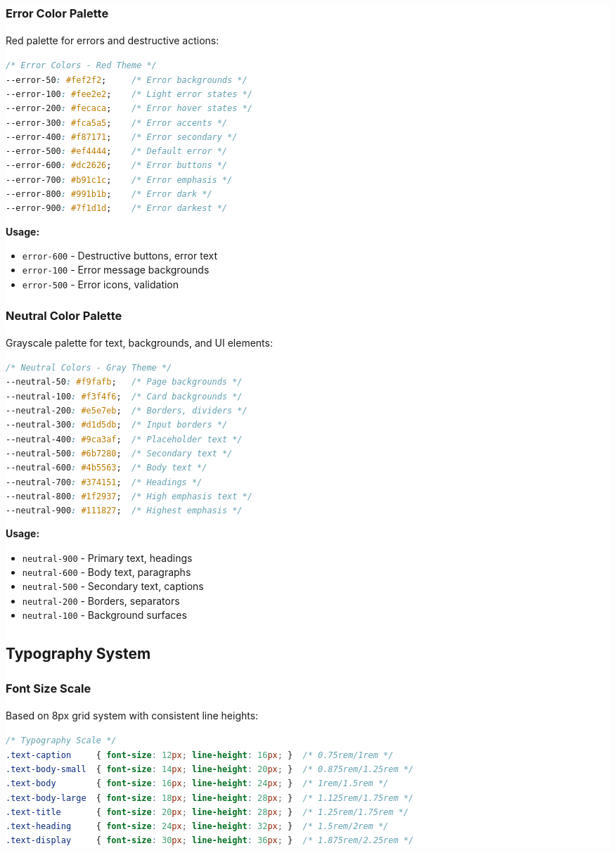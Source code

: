 ### Error Color Palette
Red palette for errors and destructive actions:

```css
/* Error Colors - Red Theme */
--error-50: #fef2f2;     /* Error backgrounds */
--error-100: #fee2e2;    /* Light error states */
--error-200: #fecaca;    /* Error hover states */
--error-300: #fca5a5;    /* Error accents */
--error-400: #f87171;    /* Error secondary */
--error-500: #ef4444;    /* Default error */
--error-600: #dc2626;    /* Error buttons */
--error-700: #b91c1c;    /* Error emphasis */
--error-800: #991b1b;    /* Error dark */
--error-900: #7f1d1d;    /* Error darkest */
```

**Usage:**
- `error-600` - Destructive buttons, error text
- `error-100` - Error message backgrounds
- `error-500` - Error icons, validation

### Neutral Color Palette
Grayscale palette for text, backgrounds, and UI elements:

```css
/* Neutral Colors - Gray Theme */
--neutral-50: #f9fafb;   /* Page backgrounds */
--neutral-100: #f3f4f6;  /* Card backgrounds */
--neutral-200: #e5e7eb;  /* Borders, dividers */
--neutral-300: #d1d5db;  /* Input borders */
--neutral-400: #9ca3af;  /* Placeholder text */
--neutral-500: #6b7280;  /* Secondary text */
--neutral-600: #4b5563;  /* Body text */
--neutral-700: #374151;  /* Headings */
--neutral-800: #1f2937;  /* High emphasis text */
--neutral-900: #111827;  /* Highest emphasis */
```

**Usage:**
- `neutral-900` - Primary text, headings
- `neutral-600` - Body text, paragraphs
- `neutral-500` - Secondary text, captions
- `neutral-200` - Borders, separators
- `neutral-100` - Background surfaces

## Typography System

### Font Size Scale
Based on 8px grid system with consistent line heights:

```css
/* Typography Scale */
.text-caption     { font-size: 12px; line-height: 16px; }  /* 0.75rem/1rem */
.text-body-small  { font-size: 14px; line-height: 20px; }  /* 0.875rem/1.25rem */
.text-body        { font-size: 16px; line-height: 24px; }  /* 1rem/1.5rem */
.text-body-large  { font-size: 18px; line-height: 28px; }  /* 1.125rem/1.75rem */
.text-title       { font-size: 20px; line-height: 28px; }  /* 1.25rem/1.75rem */
.text-heading     { font-size: 24px; line-height: 32px; }  /* 1.5rem/2rem */
.text-display     { font-size: 30px; line-height: 36px; }  /* 1.875rem/2.25rem */
```
